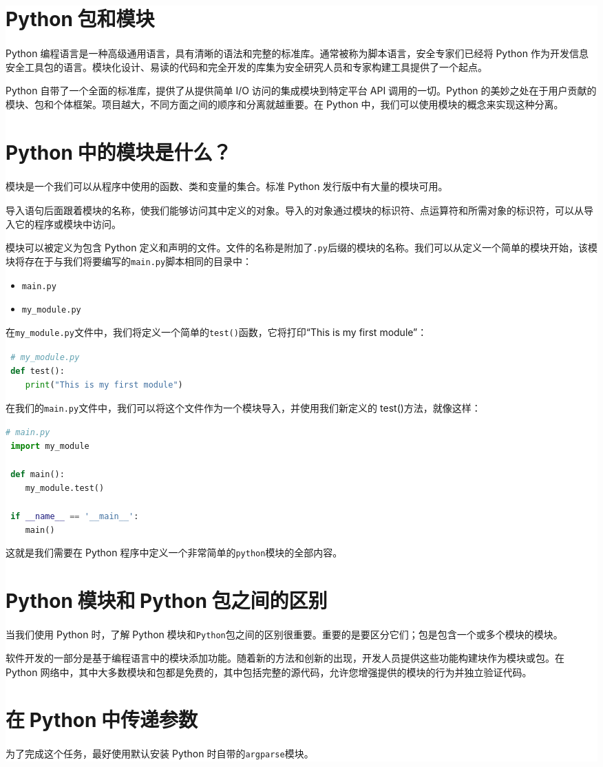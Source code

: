 # Python 包和模块

Python 编程语言是一种高级通用语言，具有清晰的语法和完整的标准库。通常被称为脚本语言，安全专家们已经将 Python 作为开发信息安全工具包的语言。模块化设计、易读的代码和完全开发的库集为安全研究人员和专家构建工具提供了一个起点。

Python 自带了一个全面的标准库，提供了从提供简单 I/O 访问的集成模块到特定平台 API 调用的一切。Python 的美妙之处在于用户贡献的模块、包和个体框架。项目越大，不同方面之间的顺序和分离就越重要。在 Python 中，我们可以使用模块的概念来实现这种分离。

# Python 中的模块是什么？

模块是一个我们可以从程序中使用的函数、类和变量的集合。标准 Python 发行版中有大量的模块可用。

导入语句后面跟着模块的名称，使我们能够访问其中定义的对象。导入的对象通过模块的标识符、点运算符和所需对象的标识符，可以从导入它的程序或模块中访问。

模块可以被定义为包含 Python 定义和声明的文件。文件的名称是附加了`.py`后缀的模块的名称。我们可以从定义一个简单的模块开始，该模块将存在于与我们将要编写的`main.py`脚本相同的目录中：

+   `main.py`

+   `my_module.py`

在`my_module.py`文件中，我们将定义一个简单的`test()`函数，它将打印“This is my first module”：

```py
 # my_module.py
 def test():
    print("This is my first module")
```

在我们的`main.py`文件中，我们可以将这个文件作为一个模块导入，并使用我们新定义的 test()方法，就像这样：

```py
# main.py
 import my_module

 def main():
    my_module.test()

 if __name__ == '__main__':
    main()
```

这就是我们需要在 Python 程序中定义一个非常简单的`python`模块的全部内容。

# Python 模块和 Python 包之间的区别

当我们使用 Python 时，了解 Python 模块和`Python`包之间的区别很重要。重要的是要区分它们；包是包含一个或多个模块的模块。

软件开发的一部分是基于编程语言中的模块添加功能。随着新的方法和创新的出现，开发人员提供这些功能构建块作为模块或包。在 Python 网络中，其中大多数模块和包都是免费的，其中包括完整的源代码，允许您增强提供的模块的行为并独立验证代码。

# 在 Python 中传递参数

为了完成这个任务，最好使用默认安装 Python 时自带的`argparse`模块。
